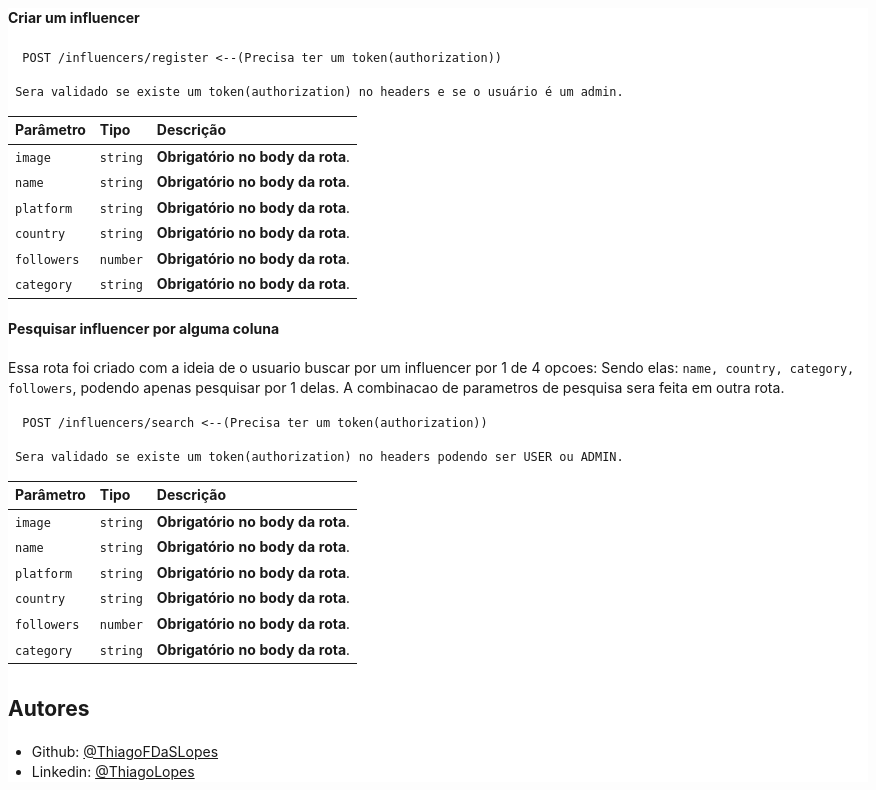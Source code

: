 #### Criar um influencer
```http
  POST /influencers/register <--(Precisa ter um token(authorization))
```

```
 Sera validado se existe um token(authorization) no headers e se o usuário é um admin.
```
| Parâmetro   | Tipo       | Descrição                                   |
| :---------- | :--------- | :------------------------------------------ |
| `image`      | `string` | **Obrigatório no body da rota**.  |
| `name`      | `string` | **Obrigatório no body da rota**.  |
| `platform`      | `string` | **Obrigatório no body da rota**.  |
| `country`      | `string` | **Obrigatório no body da rota**.  |
| `followers`      | `number` | **Obrigatório no body da rota**.  |
| `category`      | `string` | **Obrigatório no body da rota**.  |

#### Pesquisar influencer por alguma coluna

Essa rota foi criado com a ideia de o usuario buscar por um influencer por 1 de 4 opcoes:
Sendo elas: `name, country, category, followers`, podendo apenas pesquisar por 1 delas. A combinacao de parametros de pesquisa sera feita em outra rota.
```http
  POST /influencers/search <--(Precisa ter um token(authorization))
```

```
 Sera validado se existe um token(authorization) no headers podendo ser USER ou ADMIN.
```
| Parâmetro   | Tipo       | Descrição                                   |
| :---------- | :--------- | :------------------------------------------ |
| `image`      | `string` | **Obrigatório no body da rota**.  |
| `name`      | `string` | **Obrigatório no body da rota**.  |
| `platform`      | `string` | **Obrigatório no body da rota**.  |
| `country`      | `string` | **Obrigatório no body da rota**.  |
| `followers`      | `number` | **Obrigatório no body da rota**.  |
| `category`      | `string` | **Obrigatório no body da rota**.  |


## Autores

- Github: [@ThiagoFDaSLopes](https://www.github.com/ThiagoFDaSLopes)
- Linkedin: [@ThiagoLopes](https://www.linkedin.com/in/thiago-lopes-dev-/)

